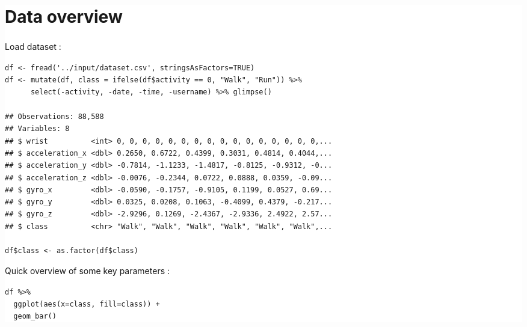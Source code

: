 Data overview
=============

Load dataset :

    df <- fread('../input/dataset.csv', stringsAsFactors=TRUE)
    df <- mutate(df, class = ifelse(df$activity == 0, "Walk", "Run")) %>%
          select(-activity, -date, -time, -username) %>% glimpse()

    ## Observations: 88,588
    ## Variables: 8
    ## $ wrist          <int> 0, 0, 0, 0, 0, 0, 0, 0, 0, 0, 0, 0, 0, 0, 0, 0,...
    ## $ acceleration_x <dbl> 0.2650, 0.6722, 0.4399, 0.3031, 0.4814, 0.4044,...
    ## $ acceleration_y <dbl> -0.7814, -1.1233, -1.4817, -0.8125, -0.9312, -0...
    ## $ acceleration_z <dbl> -0.0076, -0.2344, 0.0722, 0.0888, 0.0359, -0.09...
    ## $ gyro_x         <dbl> -0.0590, -0.1757, -0.9105, 0.1199, 0.0527, 0.69...
    ## $ gyro_y         <dbl> 0.0325, 0.0208, 0.1063, -0.4099, 0.4379, -0.217...
    ## $ gyro_z         <dbl> -2.9296, 0.1269, -2.4367, -2.9336, 2.4922, 2.57...
    ## $ class          <chr> "Walk", "Walk", "Walk", "Walk", "Walk", "Walk",...

    df$class <- as.factor(df$class)

Quick overview of some key parameters :

    df %>% 
      ggplot(aes(x=class, fill=class)) +
      geom_bar()
